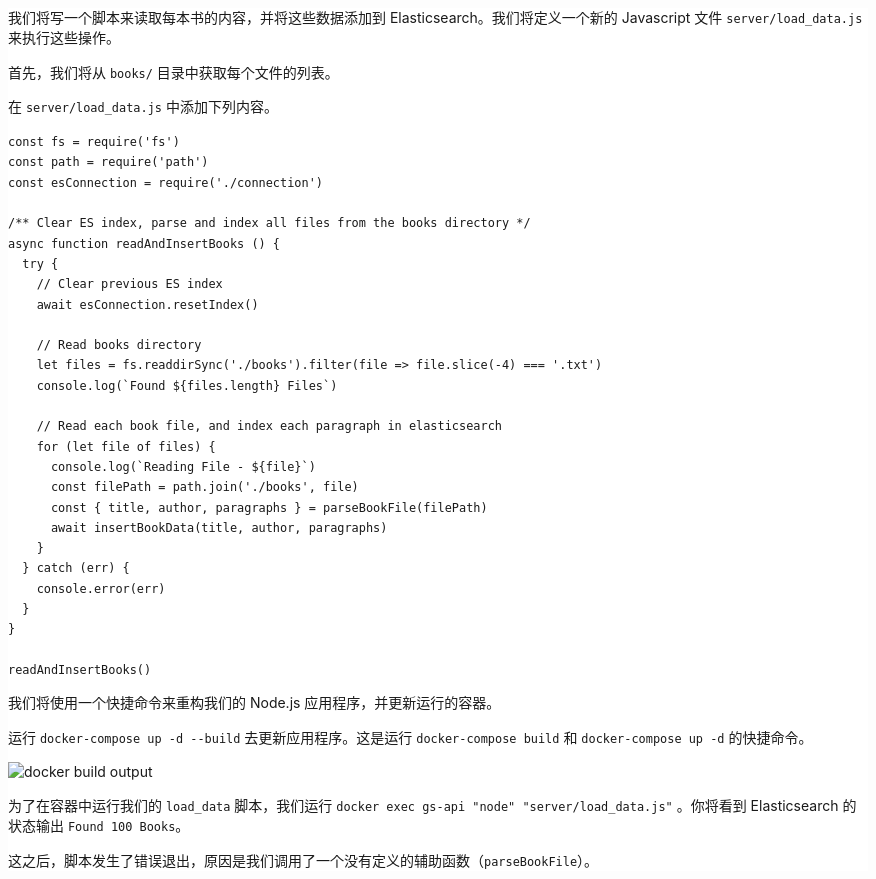 
我们将写一个脚本来读取每本书的内容，并将这些数据添加到 Elasticsearch。我们将定义一个新的 Javascript 文件 `server/load_data.js` 来执行这些操作。


首先，我们将从 `books/` 目录中获取每个文件的列表。


在 `server/load_data.js` 中添加下列内容。



```
const fs = require('fs')
const path = require('path')
const esConnection = require('./connection')

/** Clear ES index, parse and index all files from the books directory */
async function readAndInsertBooks () {
  try {
    // Clear previous ES index
    await esConnection.resetIndex()

    // Read books directory
    let files = fs.readdirSync('./books').filter(file => file.slice(-4) === '.txt')
    console.log(`Found ${files.length} Files`)

    // Read each book file, and index each paragraph in elasticsearch
    for (let file of files) {
      console.log(`Reading File - ${file}`)
      const filePath = path.join('./books', file)
      const { title, author, paragraphs } = parseBookFile(filePath)
      await insertBookData(title, author, paragraphs)
    }
  } catch (err) {
    console.error(err)
  }
}

readAndInsertBooks()

```

我们将使用一个快捷命令来重构我们的 Node.js 应用程序，并更新运行的容器。


运行 `docker-compose up -d --build` 去更新应用程序。这是运行 `docker-compose build` 和 `docker-compose up -d` 的快捷命令。


![docker build output](/data/attachment/album/201804/29/230014mx0ryfcj61fe60v6.png)


为了在容器中运行我们的 `load_data` 脚本，我们运行 `docker exec gs-api "node" "server/load_data.js"` 。你将看到 Elasticsearch 的状态输出 `Found 100 Books`。


这之后，脚本发生了错误退出，原因是我们调用了一个没有定义的辅助函数（`parseBookFile`）。

